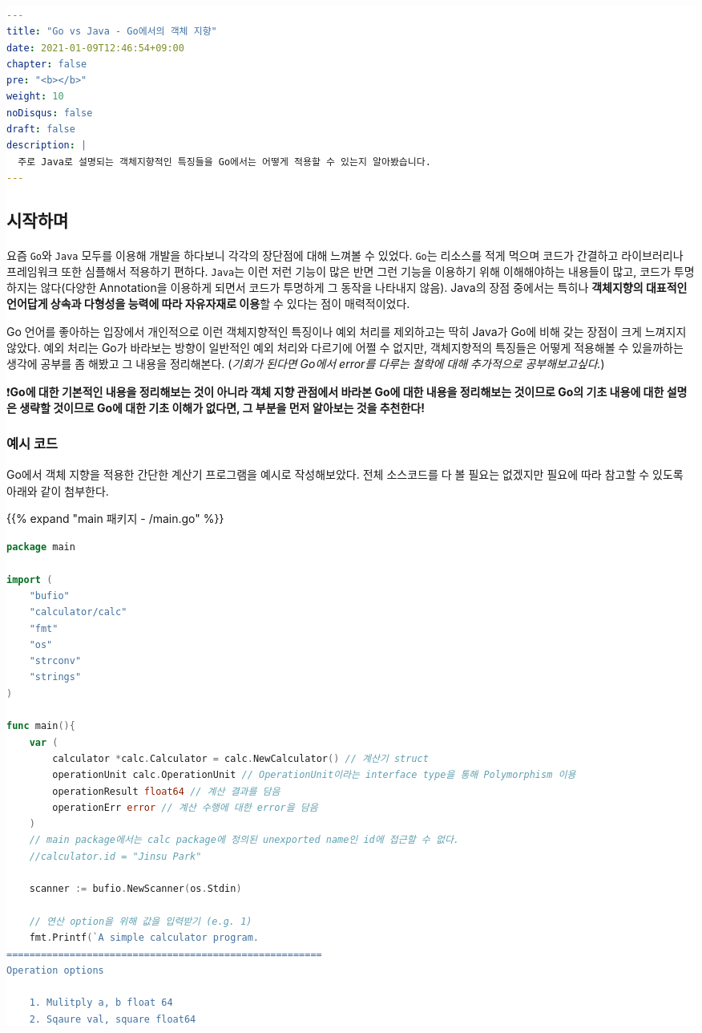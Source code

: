 ```yaml
---
title: "Go vs Java - Go에서의 객체 지향"
date: 2021-01-09T12:46:54+09:00
chapter: false
pre: "<b></b>"
weight: 10
noDisqus: false
draft: false
description: |
  주로 Java로 설명되는 객체지향적인 특징들을 Go에서는 어떻게 적용할 수 있는지 알아봤습니다.
---
```

## 시작하며

요즘 `Go`와 `Java` 모두를 이용해 개발을 하다보니 각각의 장단점에 대해 느껴볼 수 있었다. `Go`는 리소스를 적게 먹으며 코드가 간결하고 라이브러리나 프레임워크 또한 심플해서 적용하기 편하다. `Java`는 이런 저런 기능이 많은 반면 그런 기능을 이용하기 위해 이해해야하는 내용들이 많고,  코드가 투명하지는 않다(다양한 Annotation을 이용하게 되면서 코드가 투명하게 그 동작을 나타내지 않음). Java의 장점 중에서는 특히나 **객체지향의 대표적인 언어답게 상속과 다형성을 능력에 따라 자유자재로 이용**할 수 있다는 점이 매력적이었다.

Go 언어를 좋아하는 입장에서 개인적으로 이런 객체지향적인 특징이나 예외 처리를 제외하고는 딱히 Java가 Go에 비해 갖는 장점이 크게 느껴지지 않았다. 예외 처리는 Go가 바라보는 방향이 일반적인 예외 처리와 다르기에 어쩔 수 없지만, 객체지향적의 특징들은 어떻게 적용해볼 수 있을까하는 생각에 공부를 좀 해봤고 그 내용을 정리해본다. (*기회가 된다면 Go에서 error를 다루는 철학에 대해 추가적으로 공부해보고싶다.*)

❗**Go에 대한 기본적인 내용을 정리해보는 것이 아니라 객체 지향 관점에서 바라본 Go에 대한 내용을 정리해보는 것이므로 Go의 기초 내용에 대한 설명은 생략할 것이므로 Go에 대한 기초 이해가 없다면, 그 부분을 먼저 알아보는 것을 추천한다!**

### 예시 코드

Go에서 객체 지향을 적용한 간단한 계산기 프로그램을 예시로 작성해보았다. 전체 소스코드를 다 볼 필요는 없겠지만 필요에 따라 참고할 수 있도록 아래와 같이 첨부한다.

{{% expand "main 패키지 - /main.go" %}}

```go
package main

import (
    "bufio"
    "calculator/calc"
    "fmt"
    "os"
    "strconv"
    "strings"
)

func main(){
    var (
    	calculator *calc.Calculator = calc.NewCalculator() // 계산기 struct
    	operationUnit calc.OperationUnit // OperationUnit이라는 interface type을 통해 Polymorphism 이용
    	operationResult float64 // 계산 결과를 담음
    	operationErr error // 계산 수행에 대한 error을 담음
    )
    // main package에서는 calc package에 정의된 unexported name인 id에 접근할 수 없다.
    //calculator.id = "Jinsu Park"

    scanner := bufio.NewScanner(os.Stdin)

    // 연산 option을 위해 값을 입력받기 (e.g. 1)
    fmt.Printf(`A simple calculator program.
=======================================================
Operation options

    1. Mulitply a, b float 64
    2. Sqaure val, square float64

```